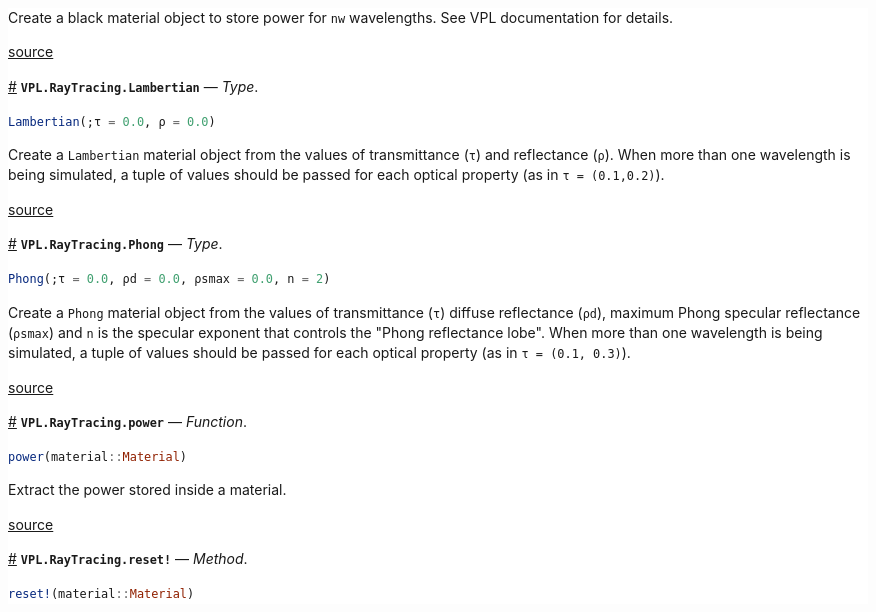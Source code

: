 Create a black material object to store power for `nw` wavelengths. See VPL documentation for details.


<a target='_blank' href='https://github.com/AleMorales/VPL.jl/blob/95b9ec3af8f79b223271d3a3a2886919076df5ea/src/Raytracer/Materials/Black.jl#LL12-L17' class='documenter-source'>source</a><br>

<a id='VPL.RayTracing.Lambertian' href='#VPL.RayTracing.Lambertian'>#</a>
**`VPL.RayTracing.Lambertian`** &mdash; *Type*.



```julia
Lambertian(;τ = 0.0, ρ = 0.0)
```

Create a `Lambertian` material object from the values of transmittance (`τ`)  and reflectance (`ρ`). When more than one wavelength is being simulated, a tuple  of values should be passed for each optical property (as in `τ = (0.1,0.2)`). 


<a target='_blank' href='https://github.com/AleMorales/VPL.jl/blob/95b9ec3af8f79b223271d3a3a2886919076df5ea/src/Raytracer/Materials/Lambertian.jl#LL14-L20' class='documenter-source'>source</a><br>

<a id='VPL.RayTracing.Phong' href='#VPL.RayTracing.Phong'>#</a>
**`VPL.RayTracing.Phong`** &mdash; *Type*.



```julia
Phong(;τ = 0.0, ρd = 0.0, ρsmax = 0.0, n = 2)
```

Create a `Phong` material object from the values of transmittance (`τ`) diffuse  reflectance (`ρd`), maximum Phong specular reflectance (`ρsmax`) and `n` is the  specular exponent that controls the "Phong reflectance lobe". When more than one  wavelength is being simulated, a tuple of values should be passed for each  optical property (as in `τ = (0.1, 0.3)`).


<a target='_blank' href='https://github.com/AleMorales/VPL.jl/blob/95b9ec3af8f79b223271d3a3a2886919076df5ea/src/Raytracer/Materials/Phong.jl#LL15-L23' class='documenter-source'>source</a><br>

<a id='VPL.RayTracing.power' href='#VPL.RayTracing.power'>#</a>
**`VPL.RayTracing.power`** &mdash; *Function*.



```julia
power(material::Material)
```

Extract the power stored inside a material.


<a target='_blank' href='https://github.com/AleMorales/VPL.jl/blob/95b9ec3af8f79b223271d3a3a2886919076df5ea/src/Raytracer/Materials/Material.jl#LL39-L43' class='documenter-source'>source</a><br>

<a id='VPL.RayTracing.reset!-Tuple{VPL.RayTracing.Material}' href='#VPL.RayTracing.reset!-Tuple{VPL.RayTracing.Material}'>#</a>
**`VPL.RayTracing.reset!`** &mdash; *Method*.



```julia
reset!(material::Material)
```
